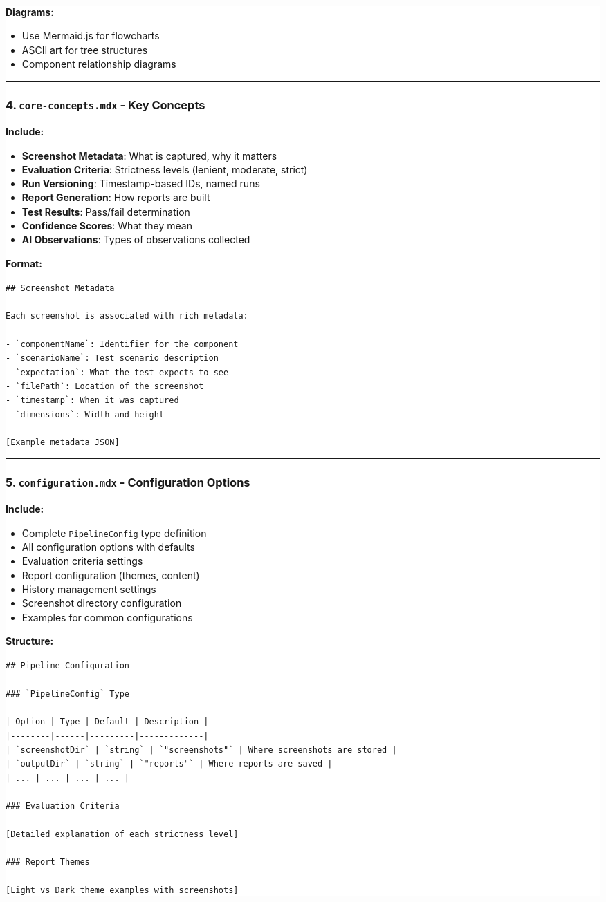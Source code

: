 **Diagrams:**
- Use Mermaid.js for flowcharts
- ASCII art for tree structures
- Component relationship diagrams

---

### 4. `core-concepts.mdx` - Key Concepts

**Include:**
- **Screenshot Metadata**: What is captured, why it matters
- **Evaluation Criteria**: Strictness levels (lenient, moderate, strict)
- **Run Versioning**: Timestamp-based IDs, named runs
- **Report Generation**: How reports are built
- **Test Results**: Pass/fail determination
- **Confidence Scores**: What they mean
- **AI Observations**: Types of observations collected

**Format:**
```mdx
## Screenshot Metadata

Each screenshot is associated with rich metadata:

- `componentName`: Identifier for the component
- `scenarioName`: Test scenario description
- `expectation`: What the test expects to see
- `filePath`: Location of the screenshot
- `timestamp`: When it was captured
- `dimensions`: Width and height

[Example metadata JSON]
```

---

### 5. `configuration.mdx` - Configuration Options

**Include:**
- Complete `PipelineConfig` type definition
- All configuration options with defaults
- Evaluation criteria settings
- Report configuration (themes, content)
- History management settings
- Screenshot directory configuration
- Examples for common configurations

**Structure:**
```mdx
## Pipeline Configuration

### `PipelineConfig` Type

| Option | Type | Default | Description |
|--------|------|---------|-------------|
| `screenshotDir` | `string` | `"screenshots"` | Where screenshots are stored |
| `outputDir` | `string` | `"reports"` | Where reports are saved |
| ... | ... | ... | ... |

### Evaluation Criteria

[Detailed explanation of each strictness level]

### Report Themes

[Light vs Dark theme examples with screenshots]
```